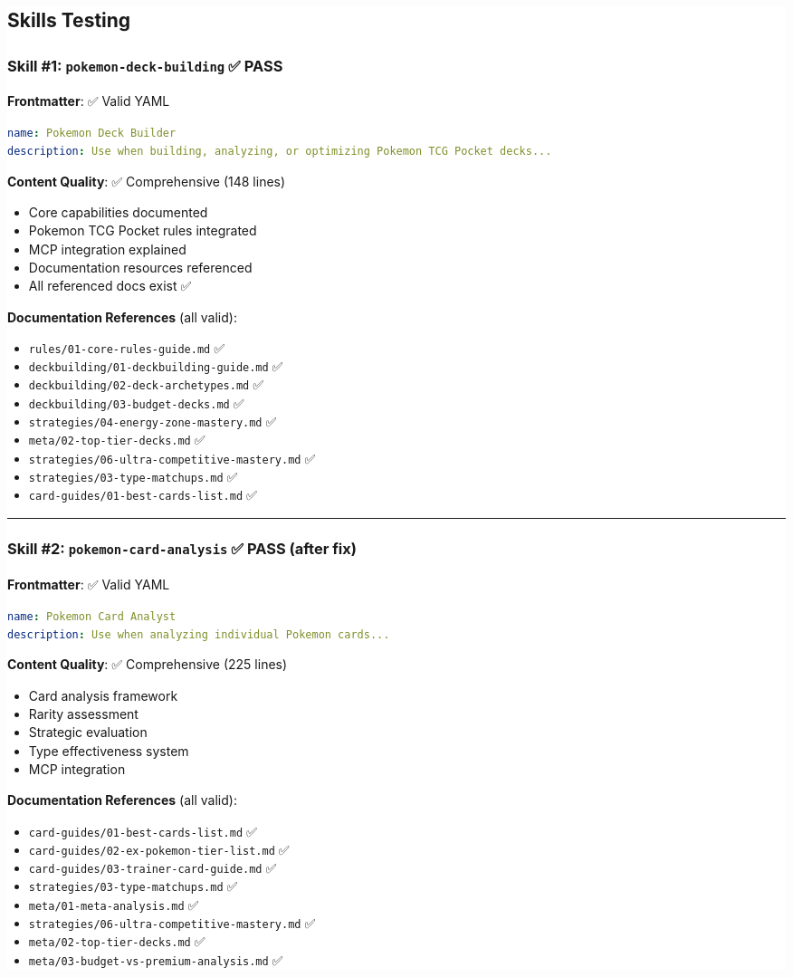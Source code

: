 ## Skills Testing

### Skill #1: `pokemon-deck-building` ✅ PASS

**Frontmatter**: ✅ Valid YAML

```yaml
name: Pokemon Deck Builder
description: Use when building, analyzing, or optimizing Pokemon TCG Pocket decks...
```

**Content Quality**: ✅ Comprehensive (148 lines)

- Core capabilities documented
- Pokemon TCG Pocket rules integrated
- MCP integration explained
- Documentation resources referenced
- All referenced docs exist ✅

**Documentation References** (all valid):

- `rules/01-core-rules-guide.md` ✅
- `deckbuilding/01-deckbuilding-guide.md` ✅
- `deckbuilding/02-deck-archetypes.md` ✅
- `deckbuilding/03-budget-decks.md` ✅
- `strategies/04-energy-zone-mastery.md` ✅
- `meta/02-top-tier-decks.md` ✅
- `strategies/06-ultra-competitive-mastery.md` ✅
- `strategies/03-type-matchups.md` ✅
- `card-guides/01-best-cards-list.md` ✅

---

### Skill #2: `pokemon-card-analysis` ✅ PASS (after fix)

**Frontmatter**: ✅ Valid YAML

```yaml
name: Pokemon Card Analyst
description: Use when analyzing individual Pokemon cards...
```

**Content Quality**: ✅ Comprehensive (225 lines)

- Card analysis framework
- Rarity assessment
- Strategic evaluation
- Type effectiveness system
- MCP integration

**Documentation References** (all valid):

- `card-guides/01-best-cards-list.md` ✅
- `card-guides/02-ex-pokemon-tier-list.md` ✅
- `card-guides/03-trainer-card-guide.md` ✅
- `strategies/03-type-matchups.md` ✅
- `meta/01-meta-analysis.md` ✅
- `strategies/06-ultra-competitive-mastery.md` ✅
- `meta/02-top-tier-decks.md` ✅
- `meta/03-budget-vs-premium-analysis.md` ✅
